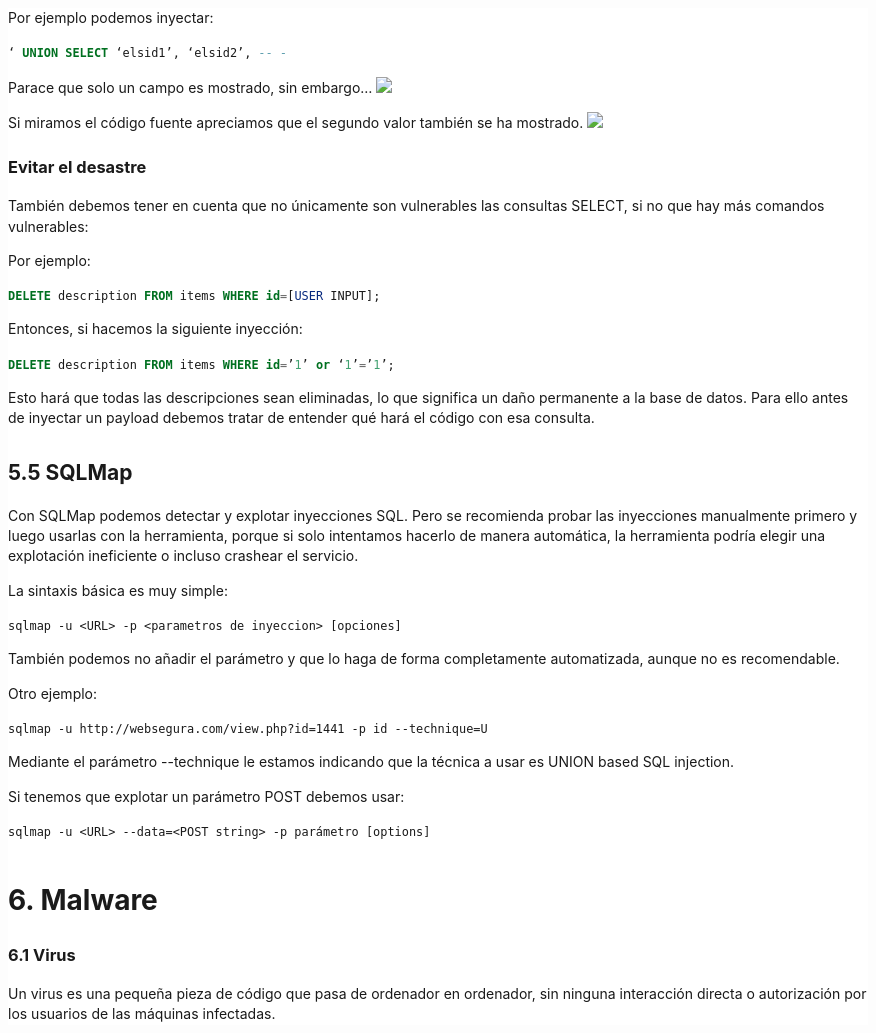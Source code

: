 Por ejemplo podemos inyectar:
```sql
‘ UNION SELECT ‘elsid1’, ‘elsid2’, -- -
```
Parace que solo un campo es mostrado, sin embargo…
![](https://i.imgur.com/P8YMKzi.png)

Si miramos el código fuente apreciamos que el segundo valor también se ha mostrado.
![](https://i.imgur.com/pgdyayn.png)

### [](#header-3)Evitar el desastre
También debemos tener en cuenta que no únicamente son vulnerables las consultas SELECT, si no que hay más comandos vulnerables:

Por ejemplo:
```sql
DELETE description FROM items WHERE id=[USER INPUT];
```
Entonces, si hacemos la siguiente inyección:
```sql
DELETE description FROM items WHERE id=’1’ or ‘1’=’1’;
```
Esto hará que todas las descripciones sean eliminadas, lo que significa un daño permanente a la base de datos. Para ello antes de inyectar un payload debemos tratar de entender qué hará el código con esa consulta.

## [](#header-2)5.5 SQLMap
Con SQLMap podemos detectar y explotar inyecciones SQL. Pero se recomienda probar las inyecciones manualmente primero y luego usarlas con la herramienta, porque si solo intentamos hacerlo de manera automática, la herramienta podría elegir una explotación ineficiente o incluso crashear el servicio.

La sintaxis básica es muy simple:
```
sqlmap -u <URL> -p <parametros de inyeccion> [opciones]
```
También podemos no añadir el parámetro y que lo haga de forma completamente automatizada, aunque no es recomendable.

Otro ejemplo:
```
sqlmap -u http://websegura.com/view.php?id=1441 -p id --technique=U
```
Mediante el parámetro --technique le estamos indicando que la técnica a usar es UNION based SQL injection.

Si tenemos que explotar un parámetro POST debemos usar:
```
sqlmap -u <URL> --data=<POST string> -p parámetro [options]
```
# [](#header-1)6. Malware
### [](#header-3)6.1 Virus
Un virus es una pequeña pieza de código que pasa de ordenador en ordenador, sin ninguna interacción directa o autorización por los usuarios de las máquinas infectadas.
